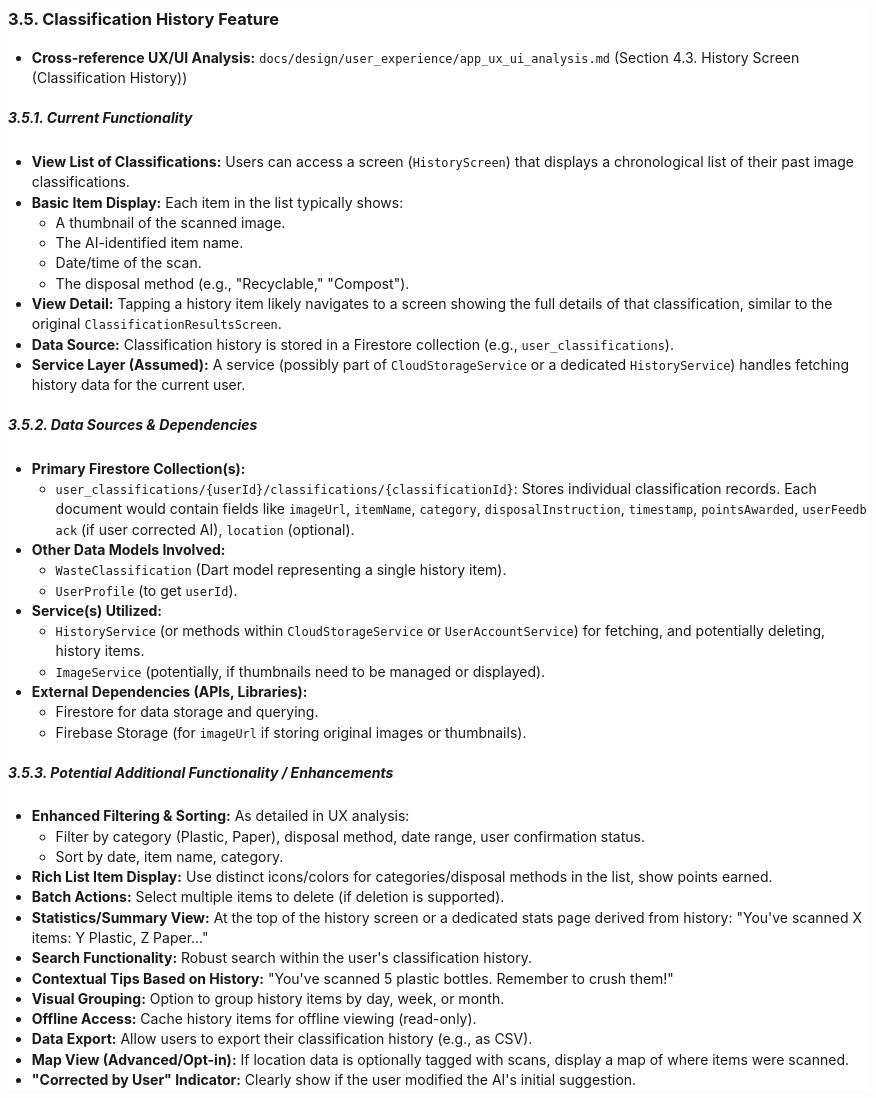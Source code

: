 
### 3.5. Classification History Feature

-   **Cross-reference UX/UI Analysis:** `docs/design/user_experience/app_ux_ui_analysis.md` (Section 4.3. History Screen (Classification History))

##### 3.5.1. Current Functionality

*   **View List of Classifications:** Users can access a screen (`HistoryScreen`) that displays a chronological list of their past image classifications.
*   **Basic Item Display:** Each item in the list typically shows:
    *   A thumbnail of the scanned image.
    *   The AI-identified item name.
    *   Date/time of the scan.
    *   The disposal method (e.g., "Recyclable," "Compost").
*   **View Detail:** Tapping a history item likely navigates to a screen showing the full details of that classification, similar to the original `ClassificationResultsScreen`.
*   **Data Source:** Classification history is stored in a Firestore collection (e.g., `user_classifications`).
*   **Service Layer (Assumed):** A service (possibly part of `CloudStorageService` or a dedicated `HistoryService`) handles fetching history data for the current user.

##### 3.5.2. Data Sources & Dependencies

*   **Primary Firestore Collection(s):**
    *   `user_classifications/{userId}/classifications/{classificationId}`: Stores individual classification records. Each document would contain fields like `imageUrl`, `itemName`, `category`, `disposalInstruction`, `timestamp`, `pointsAwarded`, `userFeedback` (if user corrected AI), `location` (optional).
*   **Other Data Models Involved:**
    *   `WasteClassification` (Dart model representing a single history item).
    *   `UserProfile` (to get `userId`).
*   **Service(s) Utilized:**
    *   `HistoryService` (or methods within `CloudStorageService` or `UserAccountService`) for fetching, and potentially deleting, history items.
    *   `ImageService` (potentially, if thumbnails need to be managed or displayed).
*   **External Dependencies (APIs, Libraries):**
    *   Firestore for data storage and querying.
    *   Firebase Storage (for `imageUrl` if storing original images or thumbnails).

##### 3.5.3. Potential Additional Functionality / Enhancements

*   **Enhanced Filtering & Sorting:** As detailed in UX analysis:
    *   Filter by category (Plastic, Paper), disposal method, date range, user confirmation status.
    *   Sort by date, item name, category.
*   **Rich List Item Display:** Use distinct icons/colors for categories/disposal methods in the list, show points earned.
*   **Batch Actions:** Select multiple items to delete (if deletion is supported).
*   **Statistics/Summary View:** At the top of the history screen or a dedicated stats page derived from history: "You've scanned X items: Y Plastic, Z Paper..."
*   **Search Functionality:** Robust search within the user's classification history.
*   **Contextual Tips Based on History:** "You've scanned 5 plastic bottles. Remember to crush them!"
*   **Visual Grouping:** Option to group history items by day, week, or month.
*   **Offline Access:** Cache history items for offline viewing (read-only).
*   **Data Export:** Allow users to export their classification history (e.g., as CSV).
*   **Map View (Advanced/Opt-in):** If location data is optionally tagged with scans, display a map of where items were scanned.
*   **"Corrected by User" Indicator:** Clearly show if the user modified the AI's initial suggestion.
